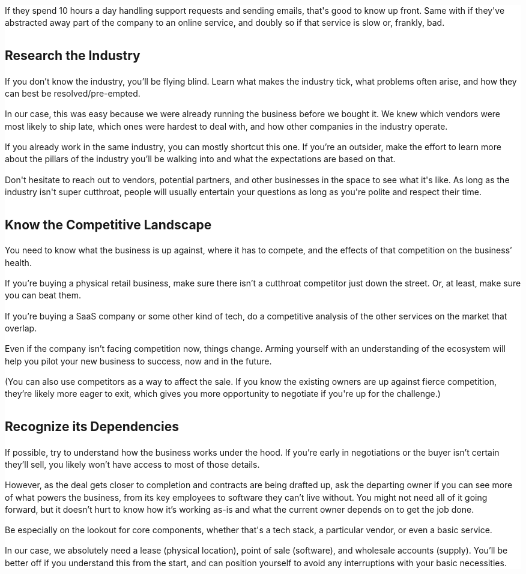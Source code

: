 If they spend 10 hours a day handling support requests and sending emails, that's good to know up front. Same with if they've abstracted away part of the company to an online service, and doubly so if that service is slow or, frankly, bad.

## Research the Industry

If you don’t know the industry, you’ll be flying blind. Learn what makes the industry tick, what problems often arise, and how they can best be resolved/pre-empted.

In our case, this was easy because we were already running the business before we bought it. We knew which vendors were most likely to ship late, which ones were hardest to deal with, and how other companies in the industry operate.

If you already work in the same industry, you can mostly shortcut this one. If you’re an outsider, make the effort to learn more about the pillars of the industry you’ll be walking into and what the expectations are based on that.

Don't hesitate to reach out to vendors, potential partners, and other businesses in the space to see what it's like. As long as the industry isn't super cutthroat, people will usually entertain your questions as long as you're polite and respect their time.

## Know the Competitive Landscape

You need to know what the business is up against, where it has to compete, and the effects of that competition on the business’ health.

If you’re buying a physical retail business, make sure there isn’t a cutthroat competitor just down the street. Or, at least, make sure you can beat them.

If you’re buying a SaaS company or some other kind of tech, do a competitive analysis of the other services on the market that overlap.

Even if the company isn’t facing competition now, things change. Arming yourself with an understanding of the ecosystem will help you pilot your new business to success, now and in the future.

(You can also use competitors as a way to affect the sale. If you know the existing owners are up against fierce competition, they’re likely more eager to exit, which gives you more opportunity to negotiate if you're up for the challenge.)

## Recognize its Dependencies

If possible, try to understand how the business works under the hood. If you’re early in negotiations or the buyer isn’t certain they’ll sell, you likely won’t have access to most of those details.

However, as the deal gets closer to completion and contracts are being drafted up, ask the departing owner if you can see more of what powers the business, from its key employees to software they can’t live without. You might not need all of it going forward, but it doesn’t hurt to know how it’s working as-is and what the current owner depends on to get the job done.

Be especially on the lookout for core components, whether that's a tech stack, a particular vendor, or even a basic service.

In our case, we absolutely need a lease (physical location), point of sale (software), and wholesale accounts (supply). You’ll be better off if you understand this from the start, and can position yourself to avoid any interruptions with your basic necessities.
